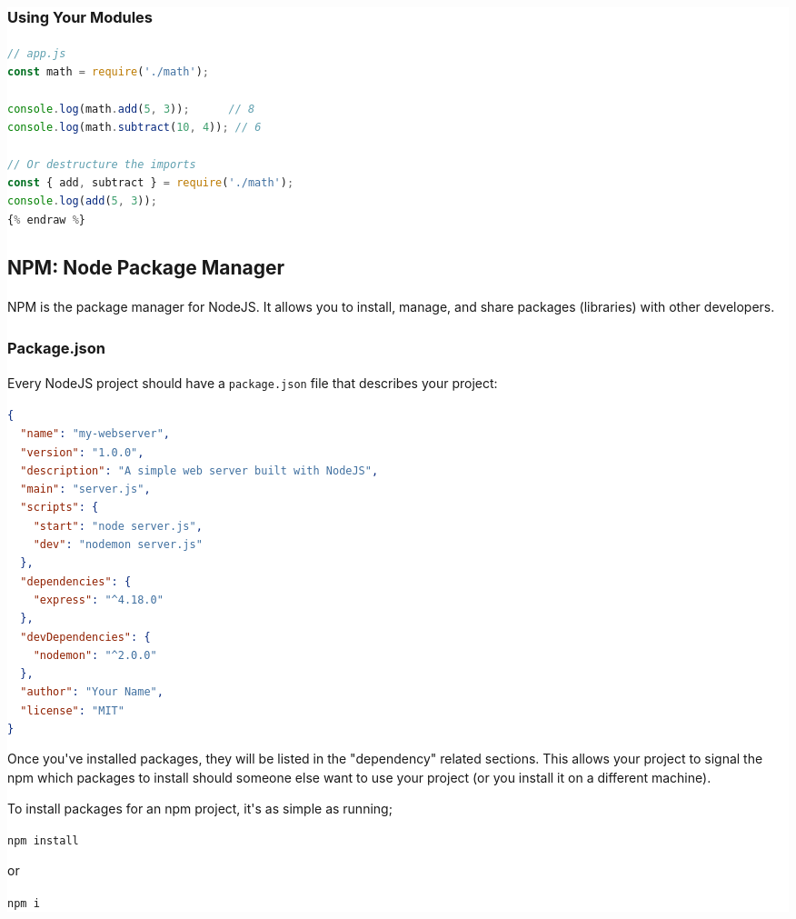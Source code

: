 ### Using Your Modules

```javascript
// app.js
const math = require('./math');

console.log(math.add(5, 3));      // 8
console.log(math.subtract(10, 4)); // 6

// Or destructure the imports
const { add, subtract } = require('./math');
console.log(add(5, 3));
{% endraw %}
```

## NPM: Node Package Manager

NPM is the package manager for NodeJS. It allows you to install, manage, and share packages (libraries) with other developers.

### Package.json

Every NodeJS project should have a `package.json` file that describes your project:

```json
{
  "name": "my-webserver",
  "version": "1.0.0",
  "description": "A simple web server built with NodeJS",
  "main": "server.js",
  "scripts": {
    "start": "node server.js",
    "dev": "nodemon server.js"
  },
  "dependencies": {
    "express": "^4.18.0"
  },
  "devDependencies": {
    "nodemon": "^2.0.0"
  },
  "author": "Your Name",
  "license": "MIT"
}
```

Once you've installed packages, they will be listed in the "dependency" related sections. This allows your project to signal the npm which packages to install should someone else want to use your project (or you install it on a different machine).

To install packages for an npm project, it's as simple as running;

```bash
npm install
```
or
```bash
npm i
```
